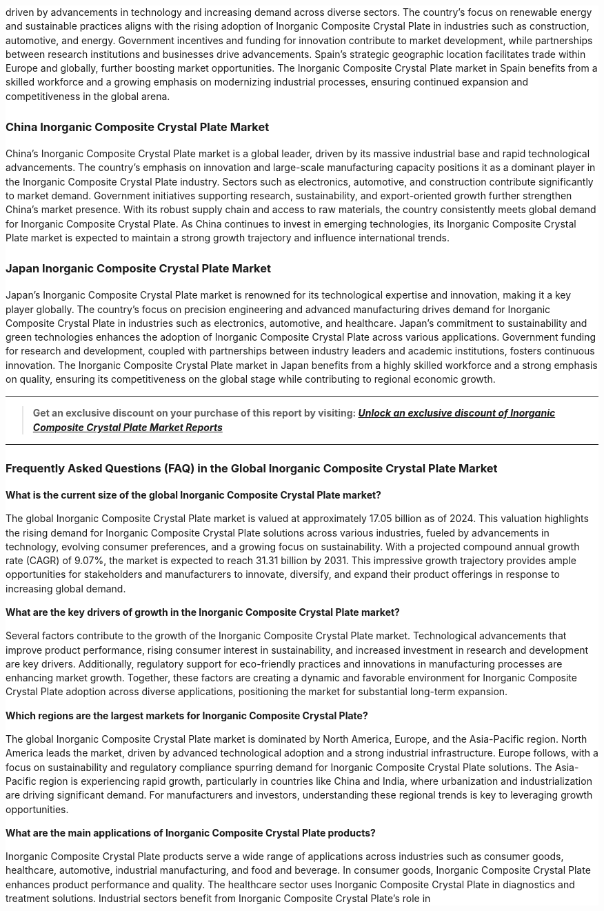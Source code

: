 driven by advancements in technology and increasing demand across diverse sectors. The country&rsquo;s focus on renewable energy and sustainable practices aligns with the rising adoption of Inorganic Composite Crystal Plate in industries such as construction, automotive, and energy. Government incentives and funding for innovation contribute to market development, while partnerships between research institutions and businesses drive advancements. Spain&rsquo;s strategic geographic location facilitates trade within Europe and globally, further boosting market opportunities. The Inorganic Composite Crystal Plate market in Spain benefits from a skilled workforce and a growing emphasis on modernizing industrial processes, ensuring continued expansion and competitiveness in the global arena.</p><h3>China Inorganic Composite Crystal Plate Market</h3><p>China&rsquo;s Inorganic Composite Crystal Plate market is a global leader, driven by its massive industrial base and rapid technological advancements. The country&rsquo;s emphasis on innovation and large-scale manufacturing capacity positions it as a dominant player in the Inorganic Composite Crystal Plate industry. Sectors such as electronics, automotive, and construction contribute significantly to market demand. Government initiatives supporting research, sustainability, and export-oriented growth further strengthen China&rsquo;s market presence. With its robust supply chain and access to raw materials, the country consistently meets global demand for Inorganic Composite Crystal Plate. As China continues to invest in emerging technologies, its Inorganic Composite Crystal Plate market is expected to maintain a strong growth trajectory and influence international trends.</p><h3>Japan Inorganic Composite Crystal Plate Market</h3><p>Japan&rsquo;s Inorganic Composite Crystal Plate market is renowned for its technological expertise and innovation, making it a key player globally. The country&rsquo;s focus on precision engineering and advanced manufacturing drives demand for Inorganic Composite Crystal Plate in industries such as electronics, automotive, and healthcare. Japan&rsquo;s commitment to sustainability and green technologies enhances the adoption of Inorganic Composite Crystal Plate across various applications. Government funding for research and development, coupled with partnerships between industry leaders and academic institutions, fosters continuous innovation. The Inorganic Composite Crystal Plate market in Japan benefits from a highly skilled workforce and a strong emphasis on quality, ensuring its competitiveness on the global stage while contributing to regional economic growth.</p><hr /><blockquote><p><strong>Get an exclusive discount on your purchase of this report by visiting: <em><a href="://marketresearchpulse.com/ask-for-discount/29947?utm_source=Github&amp;utm_medium=022">Unlock an exclusive discount of Inorganic Composite Crystal Plate Market Reports</a></em>&nbsp;</strong></p></blockquote><hr /><h3>Frequently Asked Questions (FAQ) in the Global Inorganic Composite Crystal Plate Market</h3><p><strong>What is the current size of the global Inorganic Composite Crystal Plate market?</strong></p><p>The global Inorganic Composite Crystal Plate market is valued at approximately 17.05 billion as of 2024. This valuation highlights the rising demand for Inorganic Composite Crystal Plate solutions across various industries, fueled by advancements in technology, evolving consumer preferences, and a growing focus on sustainability. With a projected compound annual growth rate (CAGR) of 9.07%, the market is expected to reach 31.31 billion by 2031. This impressive growth trajectory provides ample opportunities for stakeholders and manufacturers to innovate, diversify, and expand their product offerings in response to increasing global demand.</p><p><strong>What are the key drivers of growth in the Inorganic Composite Crystal Plate market?</strong></p><p>Several factors contribute to the growth of the Inorganic Composite Crystal Plate market. Technological advancements that improve product performance, rising consumer interest in sustainability, and increased investment in research and development are key drivers. Additionally, regulatory support for eco-friendly practices and innovations in manufacturing processes are enhancing market growth. Together, these factors are creating a dynamic and favorable environment for Inorganic Composite Crystal Plate adoption across diverse applications, positioning the market for substantial long-term expansion.</p><p><strong>Which regions are the largest markets for Inorganic Composite Crystal Plate?</strong></p><p>The global Inorganic Composite Crystal Plate market is dominated by North America, Europe, and the Asia-Pacific region. North America leads the market, driven by advanced technological adoption and a strong industrial infrastructure. Europe follows, with a focus on sustainability and regulatory compliance spurring demand for Inorganic Composite Crystal Plate solutions. The Asia-Pacific region is experiencing rapid growth, particularly in countries like China and India, where urbanization and industrialization are driving significant demand. For manufacturers and investors, understanding these regional trends is key to leveraging growth opportunities.</p><p><strong>What are the main applications of Inorganic Composite Crystal Plate products?</strong></p><p>Inorganic Composite Crystal Plate products serve a wide range of applications across industries such as consumer goods, healthcare, automotive, industrial manufacturing, and food and beverage. In consumer goods, Inorganic Composite Crystal Plate enhances product performance and quality. The healthcare sector uses Inorganic Composite Crystal Plate in diagnostics and treatment solutions. Industrial sectors benefit from Inorganic Composite Crystal Plate&rsquo;s role in